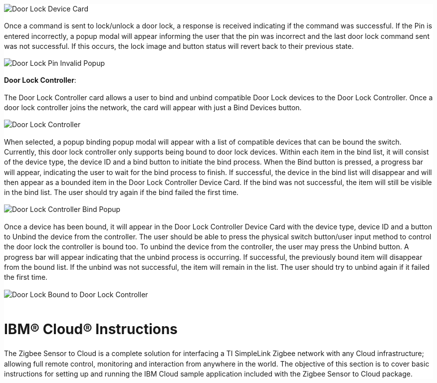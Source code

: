 ![Door Lock Device Card](/resources/door_lock.png)

Once a command is sent to lock/unlock a door lock, a response is received indicating if the command was successful. 
If the Pin is entered incorrectly, a popup modal will appear informing the user that the pin was incorrect and the last door lock command sent was not successful. 
If this occurs, the lock image and button status will revert back to their previous state. 

![Door Lock Pin Invalid Popup](/resources/door_lock_pin_invalid_popup.png)

**Door Lock Controller**:

The Door Lock Controller card allows a user to bind and unbind compatible Door Lock devices to the Door Lock Controller. 
Once a door lock controller joins the network, the card will appear with just a Bind Devices button. 

![Door Lock Controller](/resources/door_lock_controller.png)

When selected, a popup binding popup modal will appear with a list of compatible devices that can be bound the switch. 
Currently, this door lock controller only supports being bound to door lock devices. 
Within each item in the bind list, it will consist of the device type, the device ID and a bind button to initiate the bind process. 
When the Bind button is pressed, a progress bar will appear, indicating the user to wait for the bind process to finish. 
If successful, the device in the bind list will disappear and will then appear as a bounded item in the Door Lock Controller Device Card. 
If the bind was not successful, the item will still be visible in the bind list. 
The user should try again if the bind failed the first time.

![Door Lock Controller Bind Popup](/resources/door_lock_controller_bind_popup.png)

Once a device has been bound, it will appear in the Door Lock Controller Device Card with the device type, device ID and a button to Unbind the device from the controller. 
The user should be able to press the physical switch button/user input method to control the door lock the controller is bound too. 
To unbind the device from the controller, the user may press the Unbind button. 
A progress bar will appear indicating that the unbind process is occurring. 
If successful, the previously bound item will disappear from the bound list. 
If the unbind was not successful, the item will remain in the list. 
The user should try to unbind again if it failed the first time.

![Door Lock Bound to Door Lock Controller](/resources/door_lock_bound_to_door_lock_controller.png)

# <a name="ibm-cloud-instructions"></a>
# IBM&reg; Cloud&reg; Instructions

The Zigbee Sensor to Cloud is a complete solution for interfacing a TI SimpleLink Zigbee network with any Cloud infrastructure; allowing full remote control, monitoring and interaction from anywhere in the world. 
The objective of this section is to cover basic instructions for setting up and running the IBM Cloud sample application included with the Zigbee Sensor to Cloud package.
